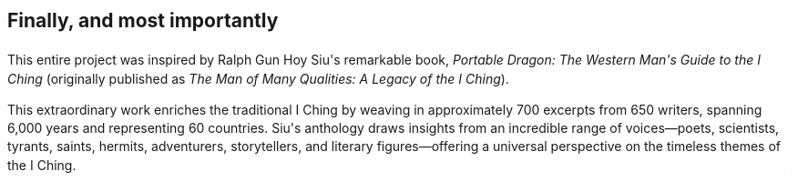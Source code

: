 ## Finally, and most importantly

This entire project was inspired by Ralph Gun Hoy Siu's remarkable book, *Portable Dragon: The Western Man's Guide to the I Ching* (originally published as *The Man of Many Qualities: A Legacy of the I Ching*).

This extraordinary work enriches the traditional I Ching by weaving in approximately 700 excerpts from 650 writers, spanning 6,000 years and representing 60 countries. Siu's anthology draws insights from an incredible range of voices—poets, scientists, tyrants, saints, hermits, adventurers, storytellers, and literary figures—offering a universal perspective on the timeless themes of the I Ching.

